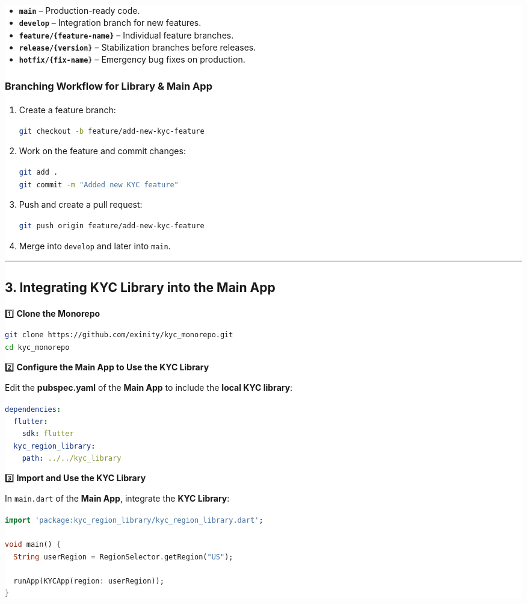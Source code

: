 - **`main`** – Production-ready code.
- **`develop`** – Integration branch for new features.
- **`feature/{feature-name}`** – Individual feature branches.
- **`release/{version}`** – Stabilization branches before releases.
- **`hotfix/{fix-name}`** – Emergency bug fixes on production.

### **Branching Workflow for Library & Main App**

1. Create a feature branch:
   ```bash
   git checkout -b feature/add-new-kyc-feature
   ```
2. Work on the feature and commit changes:
   ```bash
   git add .
   git commit -m "Added new KYC feature"
   ```
3. Push and create a pull request:
   ```bash
   git push origin feature/add-new-kyc-feature
   ```
4. Merge into `develop` and later into `main`.

---

## 3. **Integrating KYC Library into the Main App**

1️⃣ **Clone the Monorepo**

```bash
git clone https://github.com/exinity/kyc_monorepo.git
cd kyc_monorepo
```

2️⃣ **Configure the Main App to Use the KYC Library**

Edit the **pubspec.yaml** of the **Main App** to include the **local KYC library**:

```yaml
dependencies:
  flutter:
    sdk: flutter
  kyc_region_library:
    path: ../../kyc_library
```

3️⃣ **Import and Use the KYC Library**

In `main.dart` of the **Main App**, integrate the **KYC Library**:

```dart
import 'package:kyc_region_library/kyc_region_library.dart';

void main() {
  String userRegion = RegionSelector.getRegion("US");

  runApp(KYCApp(region: userRegion));
}
```
